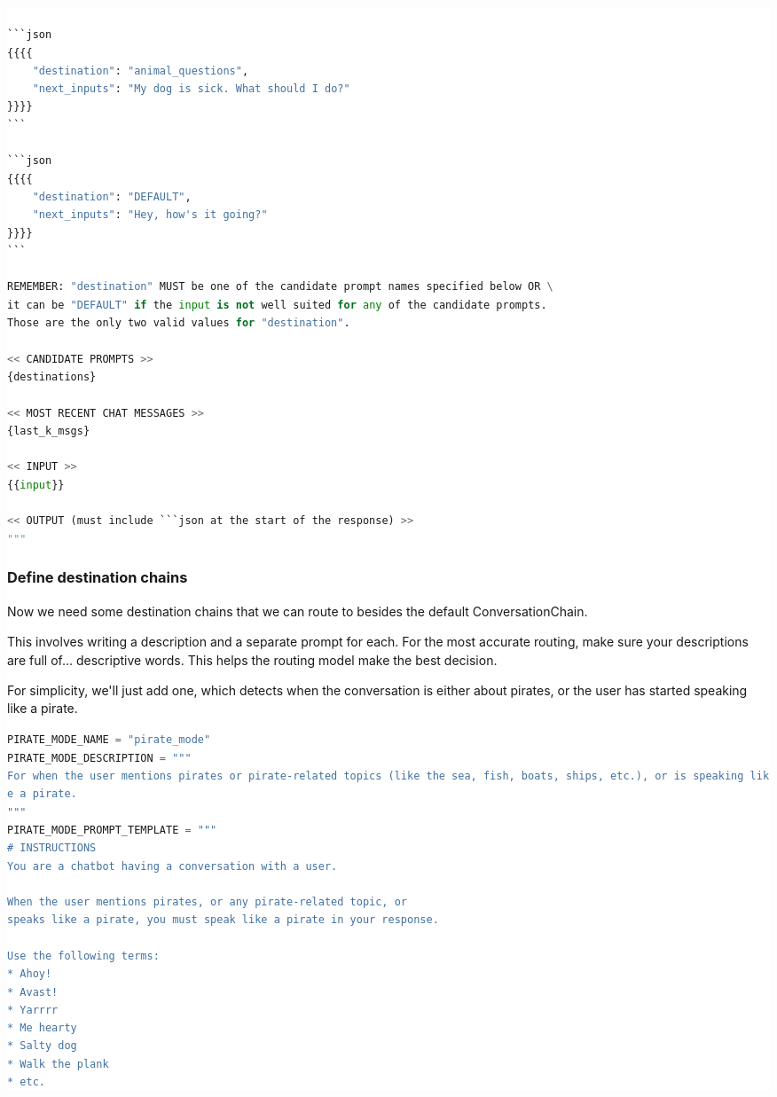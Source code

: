 ````python

```json
{{{{
    "destination": "animal_questions",
    "next_inputs": "My dog is sick. What should I do?"
}}}}
```

```json
{{{{
    "destination": "DEFAULT",
    "next_inputs": "Hey, how's it going?"
}}}}
```

REMEMBER: "destination" MUST be one of the candidate prompt names specified below OR \
it can be "DEFAULT" if the input is not well suited for any of the candidate prompts.
Those are the only two valid values for "destination".

<< CANDIDATE PROMPTS >>
{destinations}

<< MOST RECENT CHAT MESSAGES >>
{last_k_msgs}

<< INPUT >>
{{input}}

<< OUTPUT (must include ```json at the start of the response) >>
"""
````

### Define destination chains

Now we need some destination chains that we can route to besides the default ConversationChain.

This involves writing a description and a separate prompt for each. For the most accurate routing, make sure your descriptions are full of... descriptive words. This helps the routing model make the best decision.

For simplicity, we'll just add one, which detects when the conversation is either about pirates, or the user has started speaking like a pirate.

```python
PIRATE_MODE_NAME = "pirate_mode"
PIRATE_MODE_DESCRIPTION = """
For when the user mentions pirates or pirate-related topics (like the sea, fish, boats, ships, etc.), or is speaking like a pirate.
"""
PIRATE_MODE_PROMPT_TEMPLATE = """
# INSTRUCTIONS
You are a chatbot having a conversation with a user.

When the user mentions pirates, or any pirate-related topic, or 
speaks like a pirate, you must speak like a pirate in your response.

Use the following terms:
* Ahoy!
* Avast!
* Yarrrr
* Me hearty
* Salty dog
* Walk the plank
* etc.

```